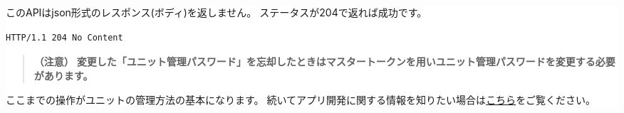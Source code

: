 このAPIはjson形式のレスポンス(ボディ)を返しません。
ステータスが204で返れば成功です。

```
HTTP/1.1 204 No Content
```

>**（注意）**
>**変更した「ユニット管理パスワード」を忘却したときはマスタートークンを用いユニット管理パスワードを変更する必要があります。**　　


ここまでの操作がユニットの管理方法の基本になります。
続いてアプリ開発に関する情報を知りたい場合は[こちら](https://personium.io/docs/ja/app-developer/)をご覧ください。
